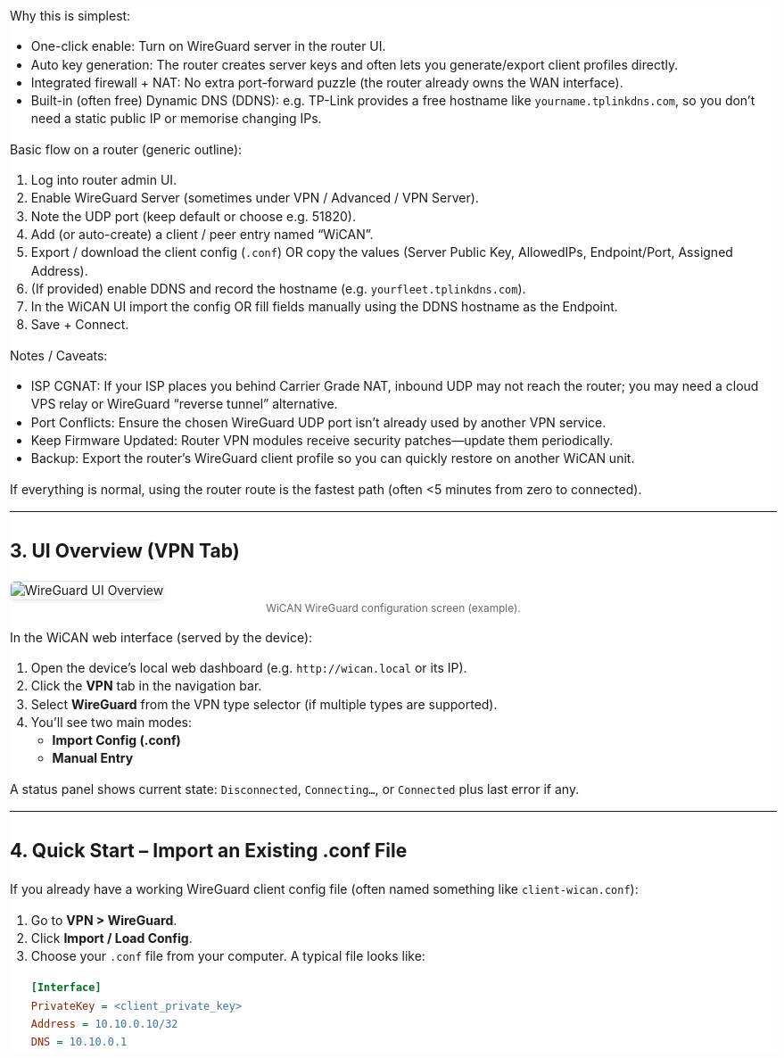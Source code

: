Why this is simplest:
- One-click enable: Turn on WireGuard server in the router UI.
- Auto key generation: The router creates server keys and often lets you generate/export client profiles directly.
- Integrated firewall + NAT: No extra port-forward puzzle (the router already owns the WAN interface).
- Built-in (often free) Dynamic DNS (DDNS): e.g. TP-Link provides a free hostname like `yourname.tplinkdns.com`, so you don’t need a static public IP or memorise changing IPs.

Basic flow on a router (generic outline):
1. Log into router admin UI.
2. Enable WireGuard Server (sometimes under VPN / Advanced / VPN Server).
3. Note the UDP port (keep default or choose e.g. 51820).
4. Add (or auto-create) a client / peer entry named “WiCAN”.
5. Export / download the client config (`.conf`) OR copy the values (Server Public Key, AllowedIPs, Endpoint/Port, Assigned Address).
6. (If provided) enable DDNS and record the hostname (e.g. `yourfleet.tplinkdns.com`).
7. In the WiCAN UI import the config OR fill fields manually using the DDNS hostname as the Endpoint.
8. Save + Connect.

Notes / Caveats:
- ISP CGNAT: If your ISP places you behind Carrier Grade NAT, inbound UDP may not reach the router; you may need a cloud VPS relay or WireGuard “reverse tunnel” alternative.
- Port Conflicts: Ensure the chosen WireGuard UDP port isn’t already used by another VPN service.
- Keep Firmware Updated: Router VPN modules receive security patches—update them periodically.
- Backup: Export the router’s WireGuard client profile so you can quickly restore on another WiCAN unit.

If everything is normal, using the router route is the fastest path (often <5 minutes from zero to connected).

---
## 3. UI Overview (VPN Tab)

<figure style="max-width:900px;margin:0 auto 1rem;">
  <img src="/vpn/wican-wireguard-ui.png" alt="WireGuard UI Overview" style="width:100%;border:1px solid #e2e8f0;border-radius:6px;box-shadow:0 2px 4px rgba(0,0,0,0.06);" loading="lazy" />
  <figcaption style="text-align:center;font-size:0.85rem;color:#666;">WiCAN WireGuard configuration screen (example).</figcaption>
</figure>

In the WiCAN web interface (served by the device):
1. Open the device’s local web dashboard (e.g. `http://wican.local` or its IP).
2. Click the **VPN** tab in the navigation bar.
3. Select **WireGuard** from the VPN type selector (if multiple types are supported).
4. You’ll see two main modes:
   - **Import Config (.conf)**
   - **Manual Entry**

A status panel shows current state: `Disconnected`, `Connecting…`, or `Connected` plus last error if any.

---
## 4. Quick Start – Import an Existing .conf File
If you already have a working WireGuard client config file (often named something like `client-wican.conf`):
1. Go to **VPN > WireGuard**.
2. Click **Import / Load Config**.
3. Choose your `.conf` file from your computer. A typical file looks like:
   ```ini
   [Interface]
   PrivateKey = <client_private_key>
   Address = 10.10.0.10/32
   DNS = 10.10.0.1
   ```